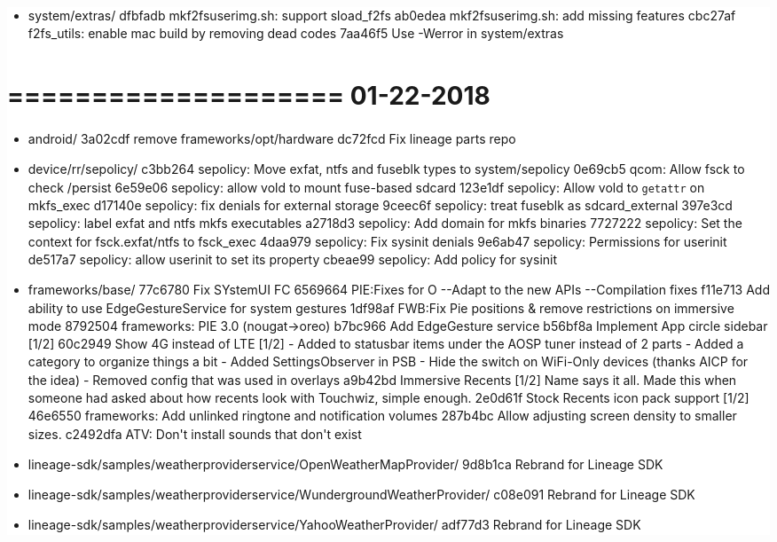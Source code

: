    * system/extras/
dfbfadb mkf2fsuserimg.sh: support sload_f2fs
ab0edea mkf2fsuserimg.sh: add missing features
cbc27af f2fs_utils: enable mac build by removing dead codes
7aa46f5 Use -Werror in system/extras

====================
     01-22-2018
====================

   * android/
3a02cdf remove frameworks/opt/hardware
dc72fcd Fix lineage parts repo

   * device/rr/sepolicy/
c3bb264 sepolicy: Move exfat, ntfs and fuseblk types to system/sepolicy
0e69cb5 qcom: Allow fsck to check /persist
6e59e06 sepolicy: allow vold to mount fuse-based sdcard
123e1df sepolicy: Allow vold to `getattr` on mkfs_exec
d17140e sepolicy: fix denials for external storage
9ceec6f sepolicy: treat fuseblk as sdcard_external
397e3cd sepolicy: label exfat and ntfs mkfs executables
a2718d3 sepolicy: Add domain for mkfs binaries
7727222 sepolicy: Set the context for fsck.exfat/ntfs to fsck_exec
4daa979 sepolicy: Fix sysinit denials
9e6ab47 sepolicy: Permissions for userinit
de517a7 sepolicy: allow userinit to set its property
cbeae99 sepolicy: Add policy for sysinit

   * frameworks/base/
77c6780 Fix SYstemUI FC
6569664 PIE:Fixes for O --Adapt to the new APIs --Compilation fixes
f11e713 Add ability to use EdgeGestureService for system gestures
1df98af FWB:Fix Pie positions & remove restrictions on immersive mode
8792504 frameworks: PIE 3.0 (nougat->oreo)
b7bc966 Add EdgeGesture service
b56bf8a Implement App circle sidebar [1/2]
60c2949 Show 4G instead of LTE [1/2] - Added to statusbar items under the AOSP tuner instead of 2 parts - Added a category to organize things a bit - Added SettingsObserver in PSB - Hide the switch on WiFi-Only devices (thanks AICP for the idea) - Removed config that was used in overlays
a9b42bd Immersive Recents [1/2] Name says it all. Made this when someone had asked about how recents look with Touchwiz, simple enough.
2e0d61f Stock Recents icon pack support [1/2]
46e6550 frameworks: Add unlinked ringtone and notification volumes
287b4bc Allow adjusting screen density to smaller sizes.
c2492dfa ATV: Don't install sounds that don't exist

   * lineage-sdk/samples/weatherproviderservice/OpenWeatherMapProvider/
9d8b1ca Rebrand for Lineage SDK

   * lineage-sdk/samples/weatherproviderservice/WundergroundWeatherProvider/
c08e091 Rebrand for Lineage SDK

   * lineage-sdk/samples/weatherproviderservice/YahooWeatherProvider/
adf77d3 Rebrand for Lineage SDK
